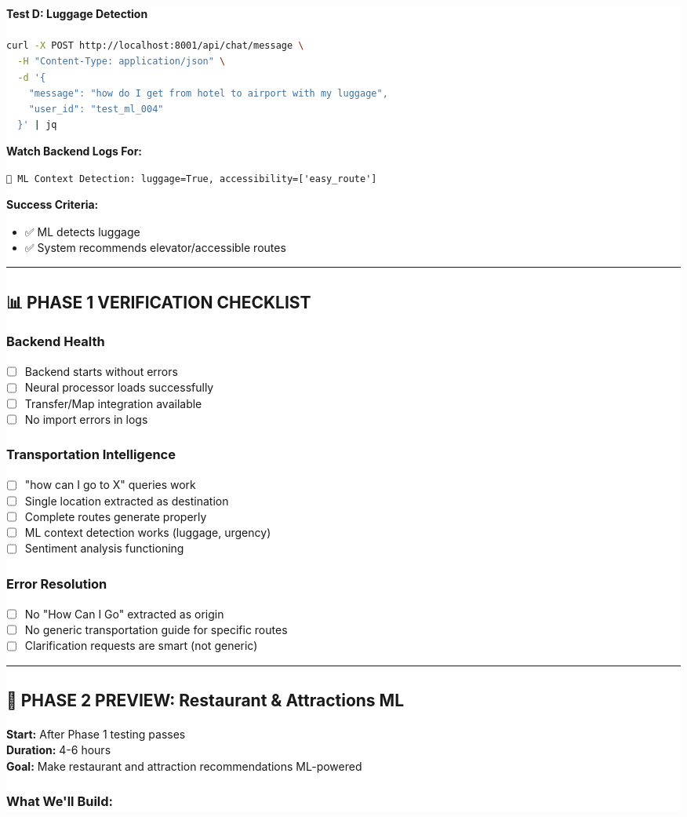 #### Test D: Luggage Detection
```bash
curl -X POST http://localhost:8001/api/chat/message \
  -H "Content-Type: application/json" \
  -d '{
    "message": "how do I get from hotel to airport with my luggage",
    "user_id": "test_ml_004"
  }' | jq
```

**Watch Backend Logs For:**
```
🧠 ML Context Detection: luggage=True, accessibility=['easy_route']
```

**Success Criteria:**
- ✅ ML detects luggage
- ✅ System recommends elevator/accessible routes

---

## 📊 PHASE 1 VERIFICATION CHECKLIST

### Backend Health
- [ ] Backend starts without errors
- [ ] Neural processor loads successfully
- [ ] Transfer/Map integration available
- [ ] No import errors in logs

### Transportation Intelligence
- [ ] "how can I go to X" queries work
- [ ] Single location extracted as destination
- [ ] Complete routes generate properly
- [ ] ML context detection works (luggage, urgency)
- [ ] Sentiment analysis functioning

### Error Resolution
- [ ] No "How Can I Go" extracted as origin
- [ ] No generic transportation guide for specific routes
- [ ] Clarification requests are smart (not generic)

---

## 🎯 PHASE 2 PREVIEW: Restaurant & Attractions ML

**Start:** After Phase 1 testing passes  
**Duration:** 4-6 hours  
**Goal:** Make restaurant and attraction recommendations ML-powered

### What We'll Build:
